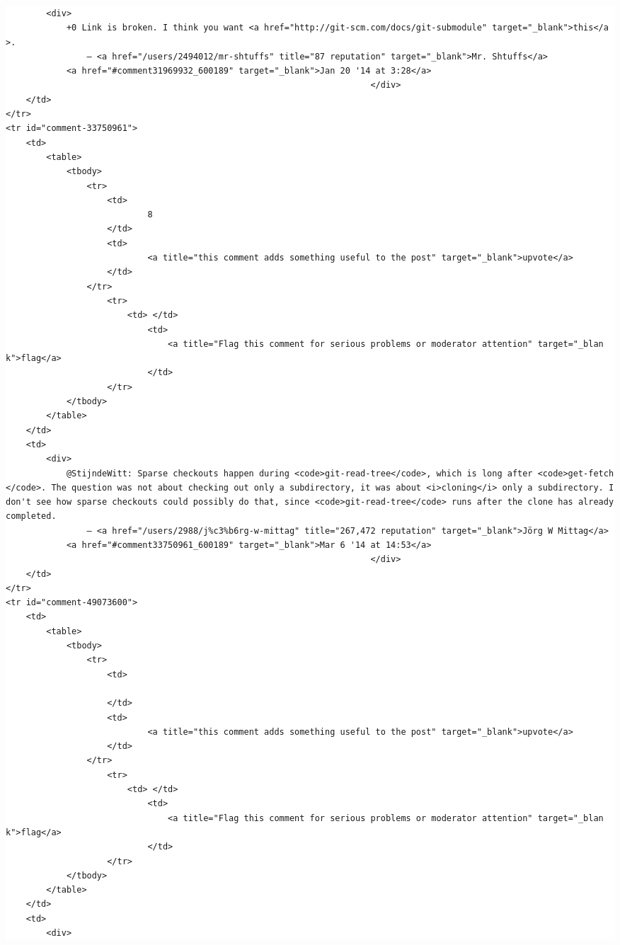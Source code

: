             <div>
                +0 Link is broken. I think you want <a href="http://git-scm.com/docs/git-submodule" target="_blank">this</a>.
                    – <a href="/users/2494012/mr-shtuffs" title="87 reputation" target="_blank">Mr. Shtuffs</a>
                <a href="#comment31969932_600189" target="_blank">Jan 20 '14 at 3:28</a>
                                                                            </div>
        </td>
    </tr>
    <tr id="comment-33750961">
        <td>
            <table>
                <tbody>
                    <tr>
                        <td>
                                8
                        </td>
                        <td>
                                <a title="this comment adds something useful to the post" target="_blank">upvote</a>
                        </td>
                    </tr>
                        <tr>
                            <td> </td>
                                <td>
                                    <a title="Flag this comment for serious problems or moderator attention" target="_blank">flag</a>
                                </td>
                        </tr>
                </tbody>
            </table>
        </td>
        <td>
            <div>
                @StijndeWitt: Sparse checkouts happen during <code>git-read-tree</code>, which is long after <code>get-fetch</code>. The question was not about checking out only a subdirectory, it was about <i>cloning</i> only a subdirectory. I don't see how sparse checkouts could possibly do that, since <code>git-read-tree</code> runs after the clone has already completed.
                    – <a href="/users/2988/j%c3%b6rg-w-mittag" title="267,472 reputation" target="_blank">Jörg W Mittag</a>
                <a href="#comment33750961_600189" target="_blank">Mar 6 '14 at 14:53</a>
                                                                            </div>
        </td>
    </tr>
    <tr id="comment-49073600">
        <td>
            <table>
                <tbody>
                    <tr>
                        <td>
                                  
                        </td>
                        <td>
                                <a title="this comment adds something useful to the post" target="_blank">upvote</a>
                        </td>
                    </tr>
                        <tr>
                            <td> </td>
                                <td>
                                    <a title="Flag this comment for serious problems or moderator attention" target="_blank">flag</a>
                                </td>
                        </tr>
                </tbody>
            </table>
        </td>
        <td>
            <div>